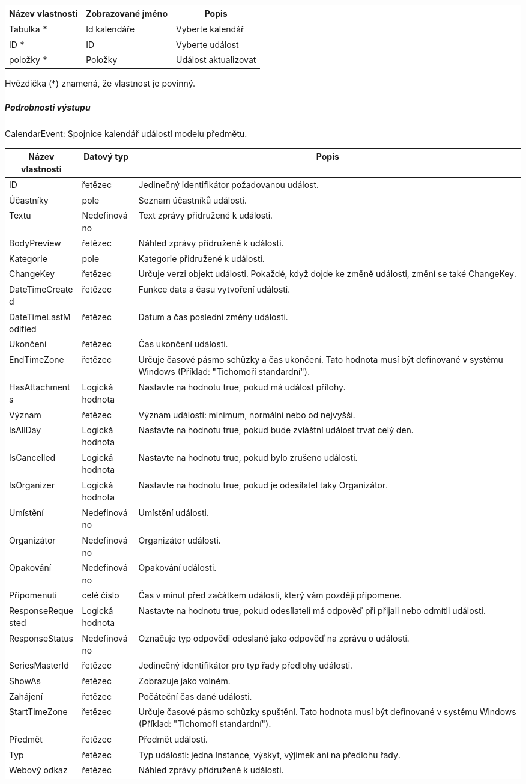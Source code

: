 |Název vlastnosti| Zobrazované jméno|Popis|
| ---|---|---|
|Tabulka *|Id kalendáře|Vyberte kalendář|
|ID *|ID|Vyberte událost|
|položky *|Položky|Událost aktualizovat|

Hvězdička (*) znamená, že vlastnost je povinný.

##### <a name="output-details"></a>Podrobnosti výstupu
CalendarEvent: Spojnice kalendář událostí modelu předmětu.

| Název vlastnosti | Datový typ | Popis |
|---|---|---|
|ID|řetězec|Jedinečný identifikátor požadovanou událost.|
|Účastníky|pole|Seznam účastníků události.|
|Textu|Nedefinováno|Text zprávy přidružené k události.|
|BodyPreview|řetězec|Náhled zprávy přidružené k události.|
|Kategorie|pole|Kategorie přidružené k události.|
|ChangeKey|řetězec|Určuje verzi objekt události. Pokaždé, když dojde ke změně události, změní se také ChangeKey.|
|DateTimeCreated|řetězec|Funkce data a času vytvoření události.|
|DateTimeLastModified|řetězec|Datum a čas poslední změny události.|
|Ukončení|řetězec|Čas ukončení události.|
|EndTimeZone|řetězec|Určuje časové pásmo schůzky a čas ukončení. Tato hodnota musí být definované v systému Windows (Příklad: "Tichomoří standardní").|
|HasAttachments|Logická hodnota|Nastavte na hodnotu true, pokud má událost přílohy.|
|Význam|řetězec|Význam události: minimum, normální nebo od nejvyšší.|
|IsAllDay|Logická hodnota|Nastavte na hodnotu true, pokud bude zvláštní událost trvat celý den.|
|IsCancelled|Logická hodnota|Nastavte na hodnotu true, pokud bylo zrušeno události.|
|IsOrganizer|Logická hodnota|Nastavte na hodnotu true, pokud je odesílatel taky Organizátor.|
|Umístění|Nedefinováno|Umístění události.|
|Organizátor|Nedefinováno|Organizátor události.|
|Opakování|Nedefinováno|Opakování události.|
|Připomenutí|celé číslo|Čas v minut před začátkem události, který vám později připomene.|
|ResponseRequested|Logická hodnota|Nastavte na hodnotu true, pokud odesílateli má odpověď při přijali nebo odmítli události.|
|ResponseStatus|Nedefinováno|Označuje typ odpovědi odeslané jako odpověď na zprávu o události.|
|SeriesMasterId|řetězec|Jedinečný identifikátor pro typ řady předlohy události.|
|ShowAs|řetězec|Zobrazuje jako volném.|
|Zahájení|řetězec|Počáteční čas dané události.|
|StartTimeZone|řetězec|Určuje časové pásmo schůzky spuštění. Tato hodnota musí být definované v systému Windows (Příklad: "Tichomoří standardní").|
|Předmět|řetězec|Předmět události.|
|Typ|řetězec|Typ události: jedna Instance, výskyt, výjimek ani na předlohu řady.|
|Webový odkaz|řetězec|Náhled zprávy přidružené k události.|
